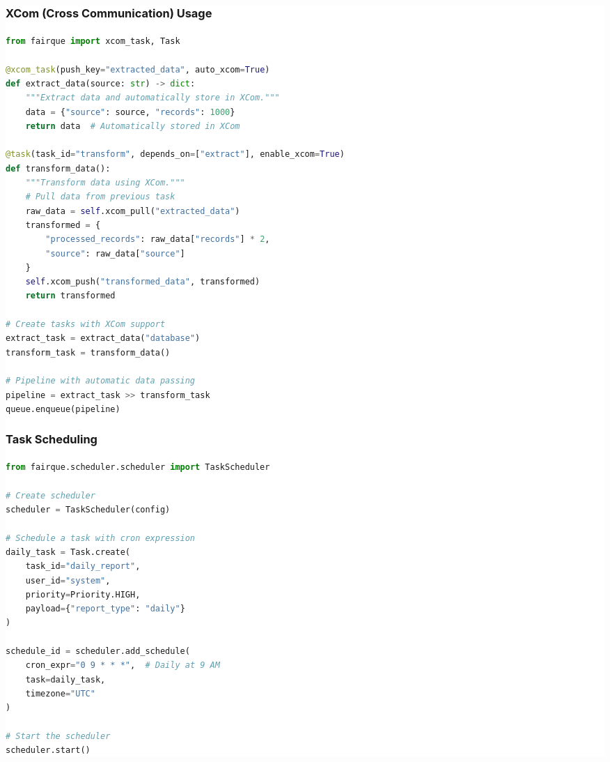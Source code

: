 ### XCom (Cross Communication) Usage

```python
from fairque import xcom_task, Task

@xcom_task(push_key="extracted_data", auto_xcom=True)
def extract_data(source: str) -> dict:
    """Extract data and automatically store in XCom."""
    data = {"source": source, "records": 1000}
    return data  # Automatically stored in XCom

@task(task_id="transform", depends_on=["extract"], enable_xcom=True)
def transform_data():
    """Transform data using XCom."""
    # Pull data from previous task
    raw_data = self.xcom_pull("extracted_data")
    transformed = {
        "processed_records": raw_data["records"] * 2,
        "source": raw_data["source"]
    }
    self.xcom_push("transformed_data", transformed)
    return transformed

# Create tasks with XCom support
extract_task = extract_data("database")
transform_task = transform_data()

# Pipeline with automatic data passing
pipeline = extract_task >> transform_task
queue.enqueue(pipeline)
```

### Task Scheduling

```python
from fairque.scheduler.scheduler import TaskScheduler

# Create scheduler
scheduler = TaskScheduler(config)

# Schedule a task with cron expression
daily_task = Task.create(
    task_id="daily_report",
    user_id="system",
    priority=Priority.HIGH,
    payload={"report_type": "daily"}
)

schedule_id = scheduler.add_schedule(
    cron_expr="0 9 * * *",  # Daily at 9 AM
    task=daily_task,
    timezone="UTC"
)

# Start the scheduler
scheduler.start()
```
